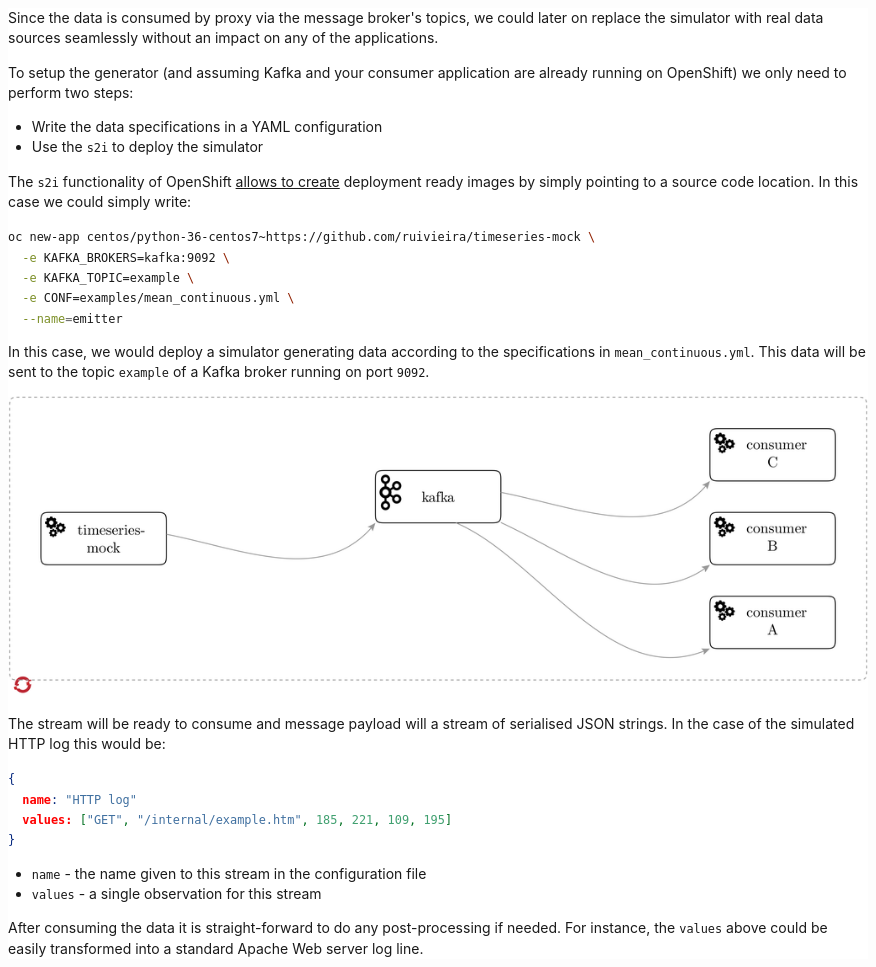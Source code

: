 Since the data is consumed by proxy via the message broker's topics, we could later on replace the simulator with real data sources seamlessly without an impact on any of the applications.

To setup the generator (and assuming Kafka and your consumer application are already running on OpenShift) we only need to perform two steps:

* Write the data specifications in a YAML configuration
* Use the `s2i` to deploy the simulator

The `s2i` functionality of OpenShift [allows to create](https://github.com/openshift/source-to-image) deployment ready images by simply pointing to a source code location. In this case we could simply write:

```bash
oc new-app centos/python-36-centos7~https://github.com/ruivieira/timeseries-mock \
  -e KAFKA_BROKERS=kafka:9092 \
  -e KAFKA_TOPIC=example \
  -e CONF=examples/mean_continuous.yml \
  --name=emitter
```

In this case, we would deploy a simulator generating data according to the specifications in `mean_continuous.yml`. This data will be sent to the topic `example` of a Kafka broker running on port `9092`.

![Gibbs <>](images/ssm/kafka_ssm.png)

The stream will be ready to consume and message payload will a stream of serialised JSON strings. In the case of the simulated HTTP log this would be:

```json
{
  name: "HTTP log"
  values: ["GET", "/internal/example.htm", 185, 221, 109, 195]
}
```

* `name` - the name given to this stream in the configuration file
* `values` - a single observation for this stream

After consuming the data it is straight-forward to do any post-processing if needed. For instance, the `values` above could be easily transformed into a standard Apache Web server log line.
